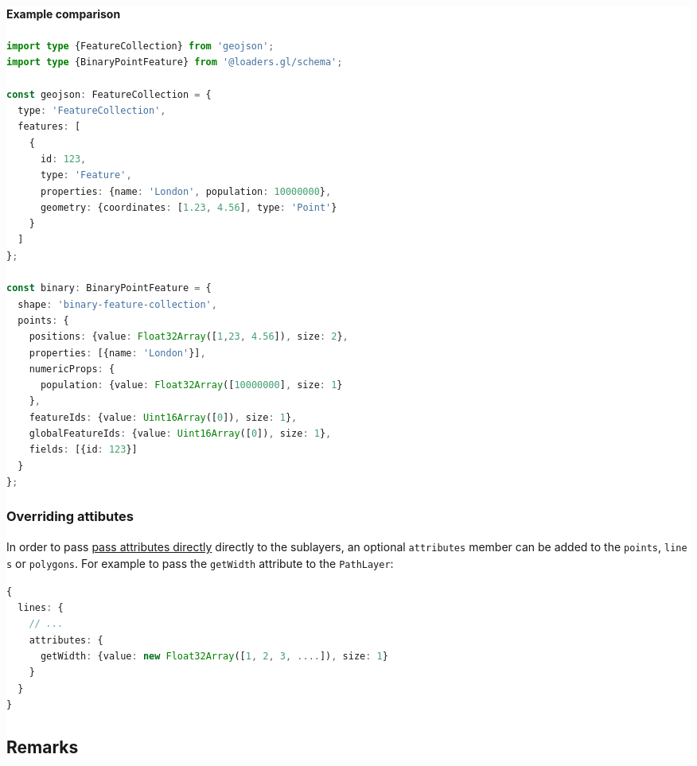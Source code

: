 #### Example comparison

```ts
import type {FeatureCollection} from 'geojson';
import type {BinaryPointFeature} from '@loaders.gl/schema';

const geojson: FeatureCollection = {
  type: 'FeatureCollection',
  features: [
    {
      id: 123,
      type: 'Feature',
      properties: {name: 'London', population: 10000000},
      geometry: {coordinates: [1.23, 4.56], type: 'Point'}
    }
  ]
};

const binary: BinaryPointFeature = {
  shape: 'binary-feature-collection',
  points: {
    positions: {value: Float32Array([1,23, 4.56]), size: 2},
    properties: [{name: 'London'}],
    numericProps: {
      population: {value: Float32Array([10000000], size: 1}
    },
    featureIds: {value: Uint16Array([0]), size: 1},
    globalFeatureIds: {value: Uint16Array([0]), size: 1},
    fields: [{id: 123}]
  }
};
```

### Overriding attibutes

In order to pass [pass attributes directly](../../developer-guide/performance.md#supply-attributes-directly) directly to the sublayers, an optional `attributes` member can be added to the `points`, `lines` or `polygons`. For example to pass the `getWidth` attribute to the `PathLayer`:

```ts
{
  lines: {
    // ...
    attributes: {
      getWidth: {value: new Float32Array([1, 2, 3, ....]), size: 1}
    }
  }
}
```


## Remarks

